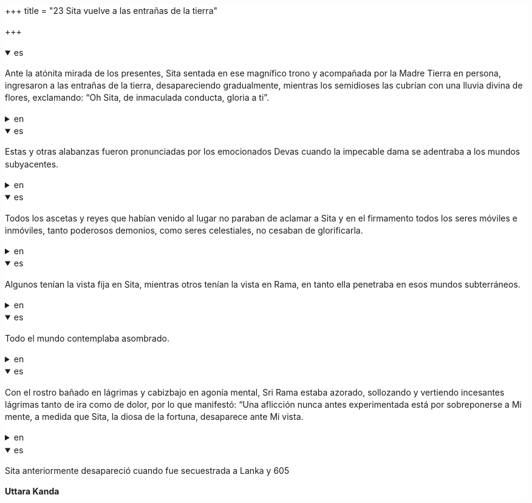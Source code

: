 +++
title = "23 Sita vuelve a las entrañas de la tierra"

+++
<details open><summary>es</summary>

Ante la atónita mirada de los presentes, Sita sentada en ese magnífico trono y acompañada por la Madre Tierra en persona, ingresaron a las entrañas de la tierra, desapareciendo gradualmente, mientras los semidioses las cubrían con una lluvia divina de flores, exclamando: “Oh Sita, de inmaculada conducta, gloria a ti”.
</details>

<details><summary>en</summary></details>

<details open><summary>es</summary>

Estas y otras alabanzas fueron pronunciadas por los emocionados Devas cuando la impecable dama se adentraba a los mundos subyacentes.
</details>

<details><summary>en</summary></details>

<details open><summary>es</summary>

Todos los ascetas y reyes que habían venido al lugar no paraban de aclamar a Sita y en el firmamento todos los seres móviles e inmóviles, tanto poderosos demonios, como seres celestiales, no cesaban de glorificarla.
</details>

<details><summary>en</summary></details>

<details open><summary>es</summary>

Algunos tenían la vista fija en Sita, mientras otros tenían la vista en Rama, en tanto ella penetraba en esos mundos subterráneos.
</details>

<details><summary>en</summary></details>

<details open><summary>es</summary>

Todo el mundo contemplaba asombrado.
</details>

<details><summary>en</summary></details>

<details open><summary>es</summary>

Con el rostro bañado en lágrimas y cabizbajo en agonía mental, Sri Rama estaba azorado, sollozando y vertiendo incesantes lágrimas tanto de ira como de dolor, por lo que manifestó: “Una aflicción nunca antes experimentada está por sobreponerse a Mi mente, a medida que Sita, la diosa de la fortuna, desaparece ante Mi vista.
</details>

<details><summary>en</summary></details>

<details open><summary>es</summary>

Sita anteriormente desapareció cuando fue secuestrada a Lanka y 605

**Uttara Kanda**
